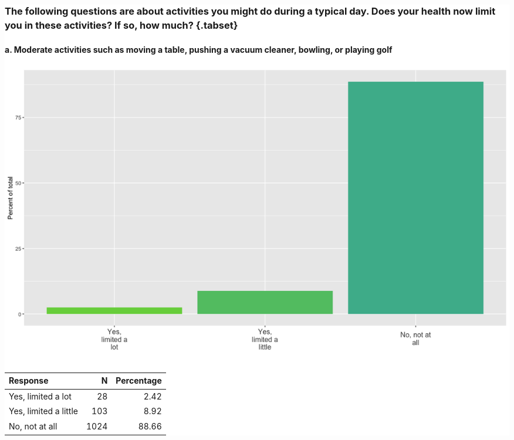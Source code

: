 
### The following questions are about activities you might do during a typical day. Does your health now limit you in these activities? If so, how much? {.tabset}

#### a. Moderate activities such as moving a table, pushing a vacuum cleaner, bowling, or playing golf

![](INTERACT_mtl_W1_HS_files/figure-html/sf2-1.png)<table class="table table-striped" style="">
 <thead>
  <tr>
   <th style="text-align:left;"> Response </th>
   <th style="text-align:right;"> N </th>
   <th style="text-align:right;"> Percentage </th>
  </tr>
 </thead>
<tbody>
  <tr>
   <td style="text-align:left;"> Yes, limited a lot </td>
   <td style="text-align:right;"> 28 </td>
   <td style="text-align:right;"> 2.42 </td>
  </tr>
  <tr>
   <td style="text-align:left;"> Yes, limited a little </td>
   <td style="text-align:right;"> 103 </td>
   <td style="text-align:right;"> 8.92 </td>
  </tr>
  <tr>
   <td style="text-align:left;"> No, not at all </td>
   <td style="text-align:right;"> 1024 </td>
   <td style="text-align:right;"> 88.66 </td>
  </tr>
</tbody>
</table>
